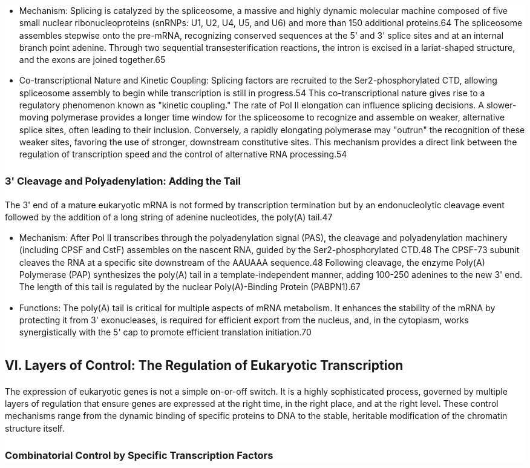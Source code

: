 - Mechanism: Splicing is catalyzed by the spliceosome, a massive and highly dynamic molecular machine composed of five small nuclear ribonucleoproteins (snRNPs: U1, U2, U4, U5, and U6) and more than 150 additional proteins.64 The spliceosome assembles stepwise onto the pre-mRNA, recognizing conserved sequences at the 5' and 3' splice sites and at an internal branch point adenine. Through two sequential transesterification reactions, the intron is excised in a lariat-shaped structure, and the exons are joined together.65
    
- Co-transcriptional Nature and Kinetic Coupling: Splicing factors are recruited to the Ser2-phosphorylated CTD, allowing spliceosome assembly to begin while transcription is still in progress.54 This co-transcriptional nature gives rise to a regulatory phenomenon known as "kinetic coupling." The rate of Pol II elongation can influence splicing decisions. A slower-moving polymerase provides a longer time window for the spliceosome to recognize and assemble on weaker, alternative splice sites, often leading to their inclusion. Conversely, a rapidly elongating polymerase may "outrun" the recognition of these weaker sites, favoring the use of stronger, downstream constitutive sites. This mechanism provides a direct link between the regulation of transcription speed and the control of alternative RNA processing.54
    

  

### 3' Cleavage and Polyadenylation: Adding the Tail

  

The 3' end of a mature eukaryotic mRNA is not formed by transcription termination but by an endonucleolytic cleavage event followed by the addition of a long string of adenine nucleotides, the poly(A) tail.47

- Mechanism: After Pol II transcribes through the polyadenylation signal (PAS), the cleavage and polyadenylation machinery (including CPSF and CstF) assembles on the nascent RNA, guided by the Ser2-phosphorylated CTD.48 The CPSF-73 subunit cleaves the RNA at a specific site downstream of the AAUAAA sequence.48 Following cleavage, the enzyme Poly(A) Polymerase (PAP) synthesizes the poly(A) tail in a template-independent manner, adding 100-250 adenines to the new 3' end. The length of this tail is regulated by the nuclear Poly(A)-Binding Protein (PABPN1).67
    
- Functions: The poly(A) tail is critical for multiple aspects of mRNA metabolism. It enhances the stability of the mRNA by protecting it from 3' exonucleases, is required for efficient export from the nucleus, and, in the cytoplasm, works synergistically with the 5' cap to promote efficient translation initiation.70
    

  

## VI. Layers of Control: The Regulation of Eukaryotic Transcription

  

The expression of eukaryotic genes is not a simple on-or-off switch. It is a highly sophisticated process, governed by multiple layers of regulation that ensure genes are expressed at the right time, in the right place, and at the right level. These control mechanisms range from the dynamic binding of specific proteins to DNA to the stable, heritable modification of the chromatin structure itself.

  

### Combinatorial Control by Specific Transcription Factors
